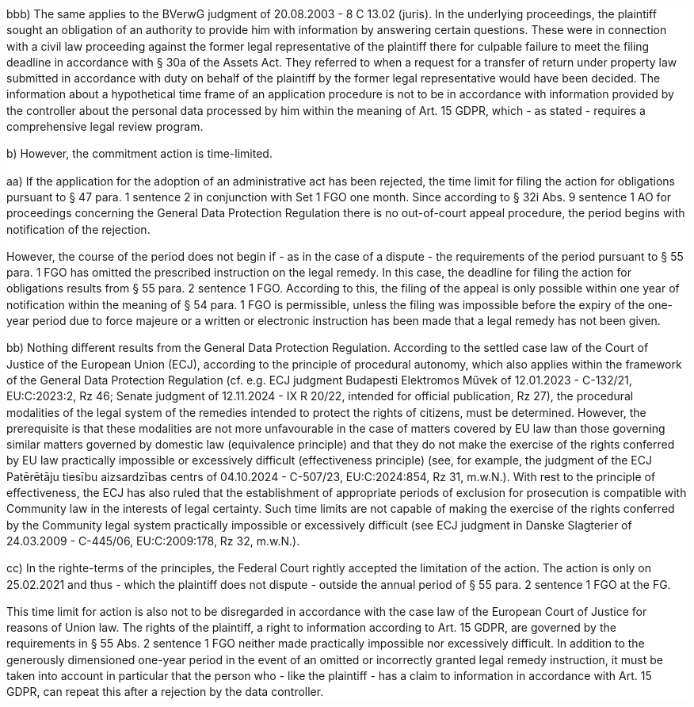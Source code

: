 bbb) The same applies to the BVerwG judgment of 20.08.2003 - 8 C 13.02 (juris). In the underlying proceedings, the plaintiff sought an obligation of an authority to provide him with information by answering certain questions. These were in connection with a civil law proceeding against the former legal representative of the plaintiff there for culpable failure to meet the filing deadline in accordance with § 30a of the Assets Act. They referred to when a request for a transfer of return under property law submitted in accordance with duty on behalf of the plaintiff by the former legal representative would have been decided. The information about a hypothetical time frame of an application procedure is not to be in accordance with information provided by the controller about the personal data processed by him within the meaning of Art. 15 GDPR, which - as stated - requires a comprehensive legal review program.

b) However, the commitment action is time-limited.

aa) If the application for the adoption of an administrative act has been rejected, the time limit for filing the action for obligations pursuant to § 47 para. 1 sentence 2 in conjunction with Set 1 FGO one month. Since according to § 32i Abs. 9 sentence 1 AO for proceedings concerning the General Data Protection Regulation there is no out-of-court appeal procedure, the period begins with notification of the rejection.

However, the course of the period does not begin if - as in the case of a dispute - the requirements of the period pursuant to § 55 para. 1 FGO has omitted the prescribed instruction on the legal remedy. In this case, the deadline for filing the action for obligations results from § 55 para. 2 sentence 1 FGO. According to this, the filing of the appeal is only possible within one year of notification within the meaning of § 54 para. 1 FGO is permissible, unless the filing was impossible before the expiry of the one-year period due to force majeure or a written or electronic instruction has been made that a legal remedy has not been given.

bb) Nothing different results from the General Data Protection Regulation. According to the settled case law of the Court of Justice of the European Union (ECJ), according to the principle of procedural autonomy, which also applies within the framework of the General Data Protection Regulation (cf. e.g. ECJ judgment Budapesti Elektromos Művek of 12.01.2023 - C-132/21, EU:C:2023:2, Rz 46; Senate judgment of 12.11.2024 - IX R 20/22, intended for official publication, Rz 27), the procedural modalities of the legal system of the remedies intended to protect the rights of citizens, must be determined. However, the prerequisite is that these modalities are not more unfavourable in the case of matters covered by EU law than those governing similar matters governed by domestic law (equivalence principle) and that they do not make the exercise of the rights conferred by EU law practically impossible or excessively difficult (effectiveness principle) (see, for example, the judgment of the ECJ Patērētāju tiesību aizsardzības centrs of 04.10.2024 - C-507/23, EU:C:2024:854, Rz 31, m.w.N.). With rest to the principle of effectiveness, the ECJ has also ruled that the establishment of appropriate periods of exclusion for prosecution is compatible with Community law in the interests of legal certainty. Such time limits are not capable of making the exercise of the rights conferred by the Community legal system practically impossible or excessively difficult (see ECJ judgment in Danske Slagterier of 24.03.2009 - C-445/06, EU:C:2009:178, Rz 32, m.w.N.).

cc) In the righte-terms of the principles, the Federal Court rightly accepted the limitation of the action. The action is only on 25.02.2021 and thus - which the plaintiff does not dispute - outside the annual period of § 55 para. 2 sentence 1 FGO at the FG.

This time limit for action is also not to be disregarded in accordance with the case law of the European Court of Justice for reasons of Union law. The rights of the plaintiff, a right to information according to Art. 15 GDPR, are governed by the requirements in § 55 Abs. 2 sentence 1 FGO neither made practically impossible nor excessively difficult. In addition to the generously dimensioned one-year period in the event of an omitted or incorrectly granted legal remedy instruction, it must be taken into account in particular that the person who - like the plaintiff - has a claim to information in accordance with Art. 15 GDPR, can repeat this after a rejection by the data controller.
